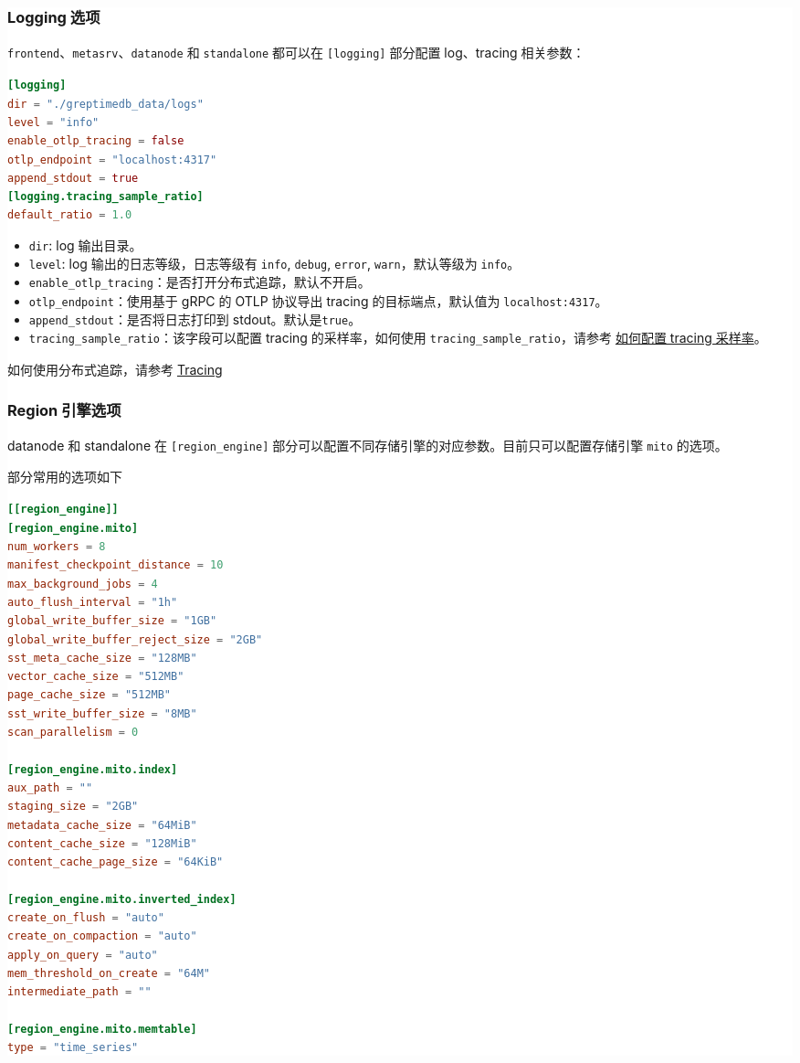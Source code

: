 ### Logging 选项

`frontend`、`metasrv`、`datanode` 和 `standalone` 都可以在 `[logging]` 部分配置 log、tracing 相关参数：

```toml
[logging]
dir = "./greptimedb_data/logs"
level = "info"
enable_otlp_tracing = false
otlp_endpoint = "localhost:4317"
append_stdout = true
[logging.tracing_sample_ratio]
default_ratio = 1.0
```

- `dir`: log 输出目录。
- `level`: log 输出的日志等级，日志等级有 `info`, `debug`, `error`, `warn`，默认等级为 `info`。
- `enable_otlp_tracing`：是否打开分布式追踪，默认不开启。
- `otlp_endpoint`：使用基于 gRPC 的 OTLP 协议导出 tracing 的目标端点，默认值为 `localhost:4317`。
- `append_stdout`：是否将日志打印到 stdout。默认是`true`。
- `tracing_sample_ratio`：该字段可以配置 tracing 的采样率，如何使用 `tracing_sample_ratio`，请参考 [如何配置 tracing 采样率](/user-guide/administration/monitoring/tracing.md#指南如何配置-tracing-采样率)。

如何使用分布式追踪，请参考 [Tracing](/user-guide/administration/monitoring/tracing.md#教程使用-jaeger-追踪-greptimedb-调用链路)

### Region 引擎选项

datanode 和 standalone 在 `[region_engine]` 部分可以配置不同存储引擎的对应参数。目前只可以配置存储引擎 `mito` 的选项。

部分常用的选项如下

```toml
[[region_engine]]
[region_engine.mito]
num_workers = 8
manifest_checkpoint_distance = 10
max_background_jobs = 4
auto_flush_interval = "1h"
global_write_buffer_size = "1GB"
global_write_buffer_reject_size = "2GB"
sst_meta_cache_size = "128MB"
vector_cache_size = "512MB"
page_cache_size = "512MB"
sst_write_buffer_size = "8MB"
scan_parallelism = 0

[region_engine.mito.index]
aux_path = ""
staging_size = "2GB"
metadata_cache_size = "64MiB"
content_cache_size = "128MiB"
content_cache_page_size = "64KiB"

[region_engine.mito.inverted_index]
create_on_flush = "auto"
create_on_compaction = "auto"
apply_on_query = "auto"
mem_threshold_on_create = "64M"
intermediate_path = ""

[region_engine.mito.memtable]
type = "time_series"
```
